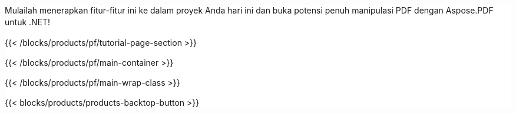 Mulailah menerapkan fitur-fitur ini ke dalam proyek Anda hari ini dan buka potensi penuh manipulasi PDF dengan Aspose.PDF untuk .NET!

{{< /blocks/products/pf/tutorial-page-section >}}

{{< /blocks/products/pf/main-container >}}

{{< /blocks/products/pf/main-wrap-class >}}

{{< blocks/products/products-backtop-button >}}